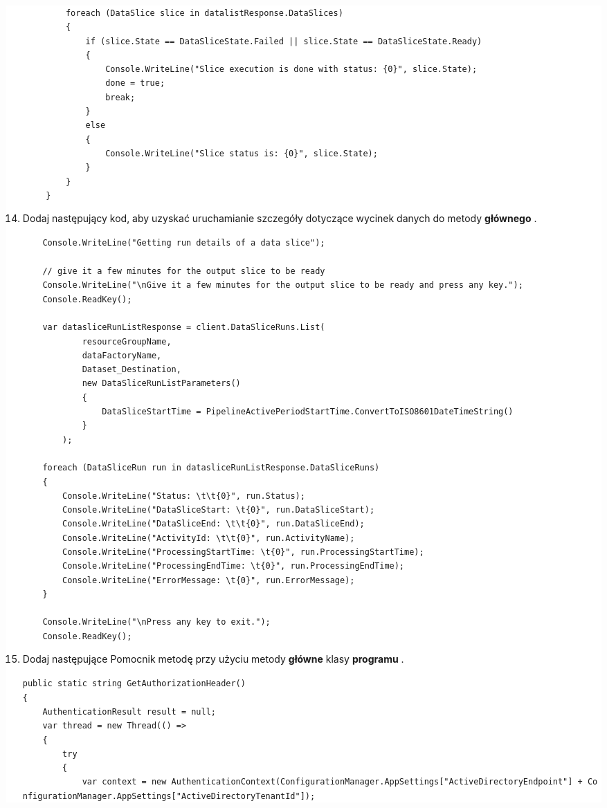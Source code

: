                 foreach (DataSlice slice in datalistResponse.DataSlices)
                {
                    if (slice.State == DataSliceState.Failed || slice.State == DataSliceState.Ready)
                    {
                        Console.WriteLine("Slice execution is done with status: {0}", slice.State);
                        done = true;
                        break;
                    }
                    else
                    {
                        Console.WriteLine("Slice status is: {0}", slice.State);
                    }
                }
            }

14. Dodaj następujący kod, aby uzyskać uruchamianie szczegóły dotyczące wycinek danych do metody **głównego** .

            Console.WriteLine("Getting run details of a data slice");

            // give it a few minutes for the output slice to be ready
            Console.WriteLine("\nGive it a few minutes for the output slice to be ready and press any key.");
            Console.ReadKey();

            var datasliceRunListResponse = client.DataSliceRuns.List(
                    resourceGroupName,
                    dataFactoryName,
                    Dataset_Destination,
                    new DataSliceRunListParameters()
                    {
                        DataSliceStartTime = PipelineActivePeriodStartTime.ConvertToISO8601DateTimeString()
                    }
                );

            foreach (DataSliceRun run in datasliceRunListResponse.DataSliceRuns)
            {
                Console.WriteLine("Status: \t\t{0}", run.Status);
                Console.WriteLine("DataSliceStart: \t{0}", run.DataSliceStart);
                Console.WriteLine("DataSliceEnd: \t\t{0}", run.DataSliceEnd);
                Console.WriteLine("ActivityId: \t\t{0}", run.ActivityName);
                Console.WriteLine("ProcessingStartTime: \t{0}", run.ProcessingStartTime);
                Console.WriteLine("ProcessingEndTime: \t{0}", run.ProcessingEndTime);
                Console.WriteLine("ErrorMessage: \t{0}", run.ErrorMessage);
            }

            Console.WriteLine("\nPress any key to exit.");
            Console.ReadKey();

13. Dodaj następujące Pomocnik metodę przy użyciu metody **główne** klasy **programu** .  
 
        public static string GetAuthorizationHeader()
        {
            AuthenticationResult result = null;
            var thread = new Thread(() =>
            {
                try
                {
                    var context = new AuthenticationContext(ConfigurationManager.AppSettings["ActiveDirectoryEndpoint"] + ConfigurationManager.AppSettings["ActiveDirectoryTenantId"]);

